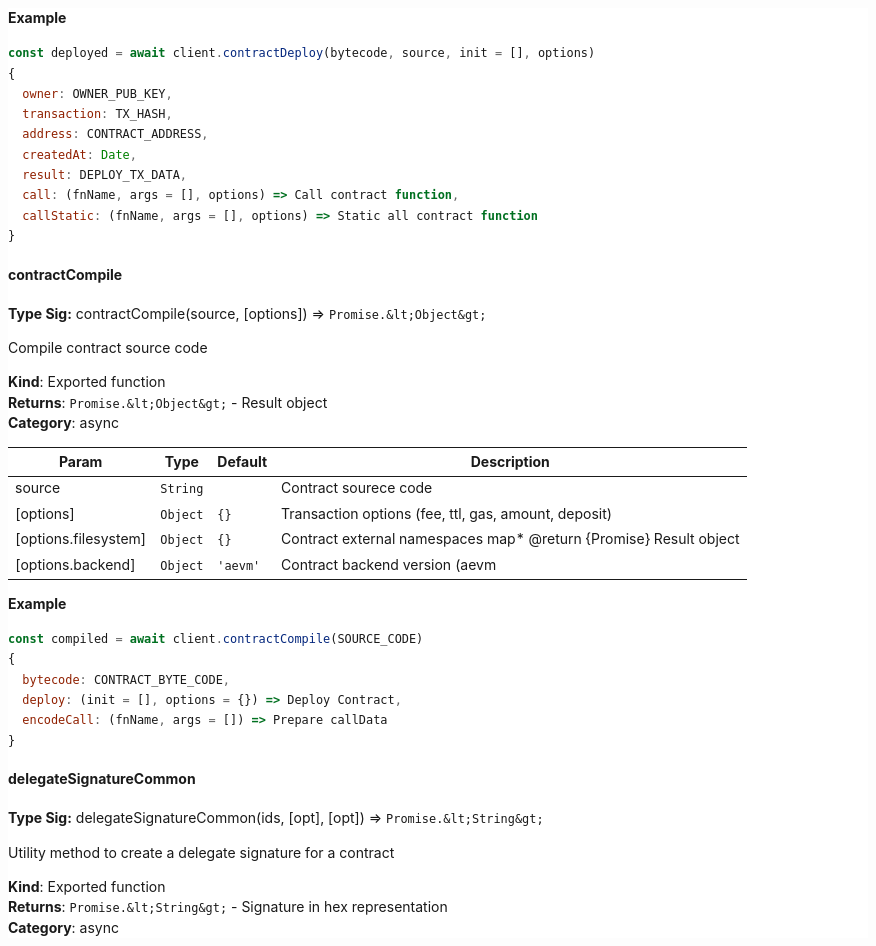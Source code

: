 **Example**  
```js
const deployed = await client.contractDeploy(bytecode, source, init = [], options)
{
  owner: OWNER_PUB_KEY,
  transaction: TX_HASH,
  address: CONTRACT_ADDRESS,
  createdAt: Date,
  result: DEPLOY_TX_DATA,
  call: (fnName, args = [], options) => Call contract function,
  callStatic: (fnName, args = [], options) => Static all contract function
}
```
<a id="exp_module_@aeternity/aepp-sdk/es/ae/contract--contractCompile"></a>

#### contractCompile

**Type Sig:** contractCompile(source, [options]) ⇒ `Promise.&lt;Object&gt;` 

Compile contract source code

**Kind**: Exported function  
**Returns**: `Promise.&lt;Object&gt;` - Result object  
**Category**: async  

| Param | Type | Default | Description |
| --- | --- | --- | --- |
| source | `String` |  | Contract sourece code |
| [options] | `Object` | <code>{}</code> | Transaction options (fee, ttl, gas, amount, deposit) |
| [options.filesystem] | `Object` | <code>{}</code> | Contract external namespaces map* @return {Promise<Object>} Result object |
| [options.backend] | `Object` | <code>&#x27;aevm&#x27;</code> | Contract backend version (aevm|fate) |

**Example**  
```js
const compiled = await client.contractCompile(SOURCE_CODE)
{
  bytecode: CONTRACT_BYTE_CODE,
  deploy: (init = [], options = {}) => Deploy Contract,
  encodeCall: (fnName, args = []) => Prepare callData
}
```
<a id="exp_module_@aeternity/aepp-sdk/es/ae/contract--delegateSignatureCommon"></a>

#### delegateSignatureCommon

**Type Sig:** delegateSignatureCommon(ids, [opt], [opt]) ⇒ `Promise.&lt;String&gt;` 

Utility method to create a delegate signature for a contract

**Kind**: Exported function  
**Returns**: `Promise.&lt;String&gt;` - Signature in hex representation  
**Category**: async  

